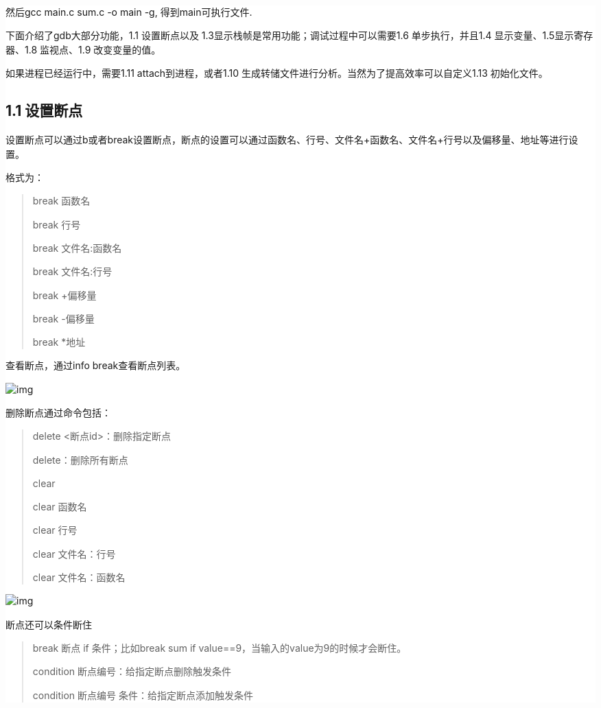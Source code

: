 

然后gcc main.c sum.c -o main -g, 得到main可执行文件.

下面介绍了gdb大部分功能，1.1 设置断点以及 1.3显示栈帧是常用功能；调试过程中可以需要1.6 单步执行，并且1.4 显示变量、1.5显示寄存器、1.8 监视点、1.9 改变变量的值。

如果进程已经运行中，需要1.11 attach到进程，或者1.10 生成转储文件进行分析。当然为了提高效率可以自定义1.13 初始化文件。

## 1.1 设置断点

设置断点可以通过b或者break设置断点，断点的设置可以通过函数名、行号、文件名+函数名、文件名+行号以及偏移量、地址等进行设置。

格式为：

> break 函数名
>
> break 行号
>
> break 文件名:函数名
>
> break 文件名:行号
>
> break +偏移量
>
> break -偏移量
>
> break *地址

查看断点，通过info break查看断点列表。

![img](https://img2018.cnblogs.com/blog/1083701/201809/1083701-20180920085853505-389571840.png)

删除断点通过命令包括：

> delete <断点id>：删除指定断点
>
> delete：删除所有断点
>
> clear
>
> clear 函数名
>
> clear 行号
>
> clear 文件名：行号
>
> clear 文件名：函数名

![img](https://img2018.cnblogs.com/blog/1083701/201809/1083701-20180920085935324-126134328.png)

断点还可以条件断住

> break 断点 if 条件；比如break sum if value==9，当输入的value为9的时候才会断住。
>
> condition 断点编号：给指定断点删除触发条件
>
> condition 断点编号 条件：给指定断点添加触发条件
